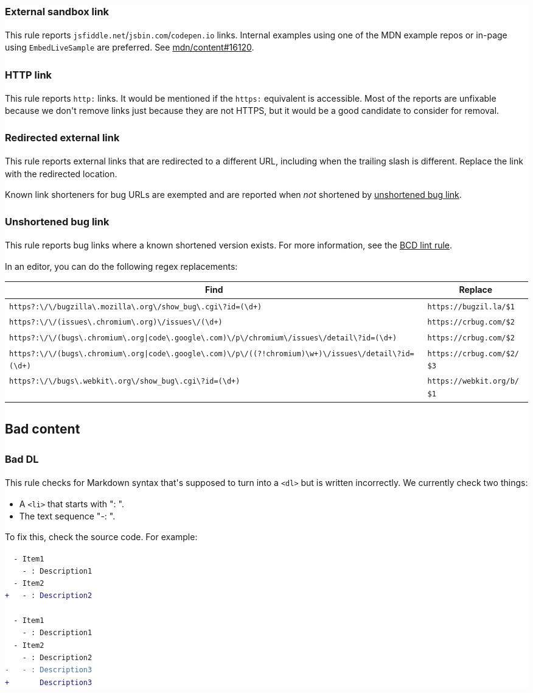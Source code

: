 ### External sandbox link

This rule reports `jsfiddle.net`/`jsbin.com`/`codepen.io` links. Internal examples using one of the MDN example repos or in-page using `EmbedLiveSample` are preferred. See [mdn/content#16120](https://github.com/mdn/content/issues/16120).

### HTTP link

This rule reports `http:` links. It would be mentioned if the `https:` equivalent is accessible. Most of the reports are unfixable because we don't remove links just because they are not HTTPS, but it would be a good candidate to consider for removal.

### Redirected external link

This rule reports external links that are redirected to a different URL, including when the trailing slash is different. Replace the link with the redirected location.

Known link shorteners for bug URLs are exempted and are reported when _not_ shortened by [unshortened bug link](#unshortened-bug-link).

### Unshortened bug link

This rule reports bug links where a known shortened version exists. For more information, see the [BCD lint rule](https://github.com/mdn/browser-compat-data/blob/main/lint/linter/test-links.ts).

In an editor, you can do the following regex replacements:

| Find                                                                                                  | Replace                   |
| ----------------------------------------------------------------------------------------------------- | ------------------------- |
| `https?:\/\/bugzilla\.mozilla\.org\/show_bug\.cgi\?id=(\d+)`                                          | `https://bugzil.la/$1`    |
| `https?:\/\/(issues\.chromium\.org)\/issues\/(\d+)`                                                   | `https://crbug.com/$2`    |
| `https?:\/\/(bugs\.chromium\.org\|code\.google\.com)\/p\/chromium\/issues\/detail\?id=(\d+)`          | `https://crbug.com/$2`    |
| `https?:\/\/(bugs\.chromium\.org\|code\.google\.com)\/p\/((?!chromium)\w+)\/issues\/detail\?id=(\d+)` | `https://crbug.com/$2/$3` |
| `https?:\/\/bugs\.webkit\.org\/show_bug\.cgi\?id=(\d+)`                                               | `https://webkit.org/b/$1` |

## Bad content

### Bad DL

This rule checks for Markdown syntax that's supposed to turn into a `<dl>` but is written incorrectly. We currently check two things:

- A `<li>` that starts with ": ".
- The text sequence "-: ".

To fix this, check the source code. For example:

```diff
  - Item1
    - : Description1
  - Item2
+   - : Description2

  - Item1
    - : Description1
  - Item2
    - : Description2
-   - : Description3
+       Description3
```
